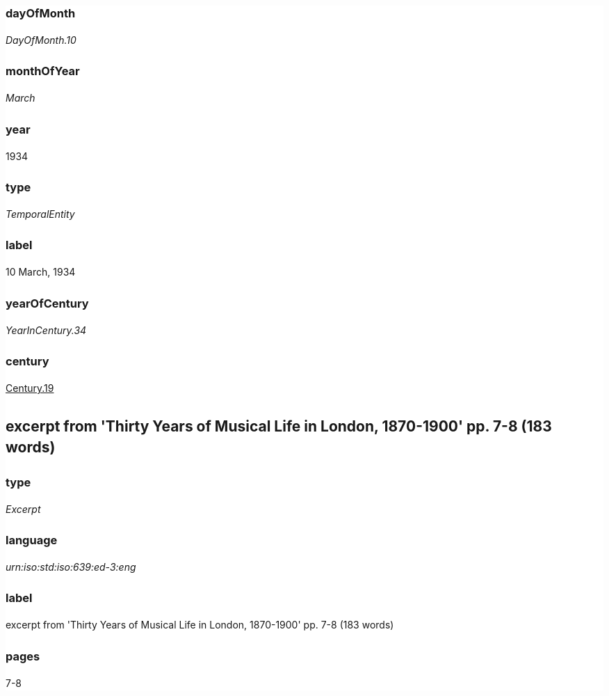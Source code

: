 ### dayOfMonth


*DayOfMonth.10*

### monthOfYear


*March*

### year


1934

### type


*TemporalEntity*

### label


10 March, 1934

### yearOfCentury


*YearInCentury.34*

### century


[Century.19](#Century.19)

## excerpt from 'Thirty Years of Musical Life in London, 1870-1900' pp. 7-8 (183 words)

### type


*Excerpt*

### language


*urn:iso:std:iso:639:ed-3:eng*

### label


excerpt from 'Thirty Years of Musical Life in London, 1870-1900' pp. 7-8 (183 words)

### pages


7-8

